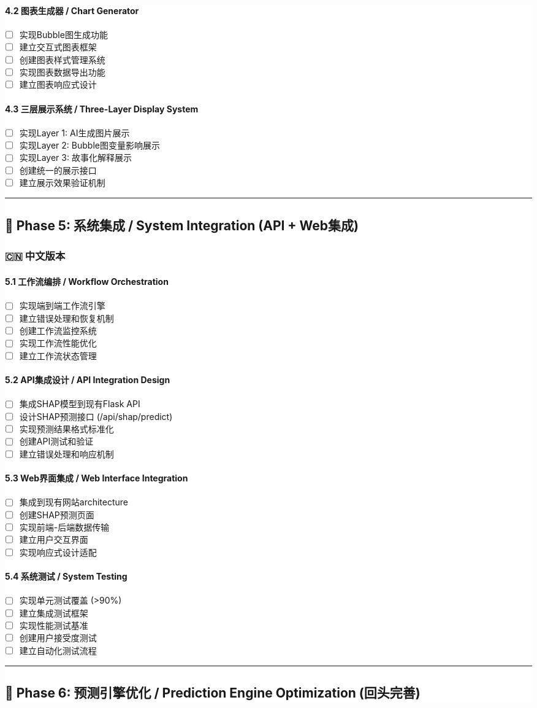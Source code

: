#### **4.2 图表生成器 / Chart Generator**
- [ ] 实现Bubble图生成功能
- [ ] 建立交互式图表框架
- [ ] 创建图表样式管理系统
- [ ] 实现图表数据导出功能
- [ ] 建立图表响应式设计

#### **4.3 三层展示系统 / Three-Layer Display System**
- [ ] 实现Layer 1: AI生成图片展示
- [ ] 实现Layer 2: Bubble图变量影响展示
- [ ] 实现Layer 3: 故事化解释展示
- [ ] 创建统一的展示接口
- [ ] 建立展示效果验证机制

---

## 🔧 Phase 5: 系统集成 / System Integration (API + Web集成)

### 🇨🇳 中文版本

#### **5.1 工作流编排 / Workflow Orchestration**
- [ ] 实现端到端工作流引擎
- [ ] 建立错误处理和恢复机制
- [ ] 创建工作流监控系统
- [ ] 实现工作流性能优化
- [ ] 建立工作流状态管理

#### **5.2 API集成设计 / API Integration Design**
- [ ] 集成SHAP模型到现有Flask API
- [ ] 设计SHAP预测接口 (/api/shap/predict)
- [ ] 实现预测结果格式标准化
- [ ] 创建API测试和验证
- [ ] 建立错误处理和响应机制

#### **5.3 Web界面集成 / Web Interface Integration**
- [ ] 集成到现有网站architecture
- [ ] 创建SHAP预测页面
- [ ] 实现前端-后端数据传输
- [ ] 建立用户交互界面
- [ ] 实现响应式设计适配

#### **5.4 系统测试 / System Testing**
- [ ] 实现单元测试覆盖 (>90%)
- [ ] 建立集成测试框架
- [ ] 实现性能测试基准
- [ ] 创建用户接受度测试
- [ ] 建立自动化测试流程

---

## 🎯 Phase 6: 预测引擎优化 / Prediction Engine Optimization (回头完善)
